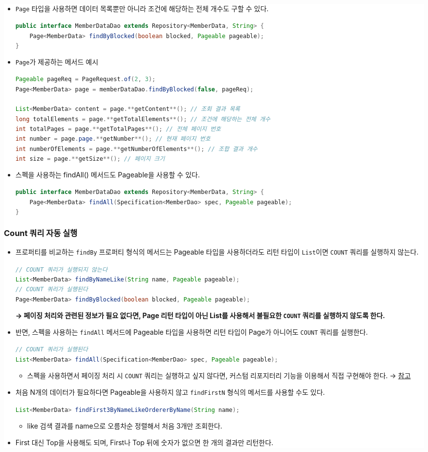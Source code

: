 - `Page` 타입을 사용하면 데이터 목록뿐만 아니라 조건에 해당하는 전체 개수도 구할 수 있다.

    ```java
    public interface MemberDataDao extends Repository<MemberData, String> {
        Page<MemberData> findByBlocked(boolean blocked, Pageable pageable);
    }
    ```

- `Page`가 제공하는 메서드 예시

    ```java
    Pageable pageReq = PageRequest.of(2, 3);
    Page<MemberData> page = memberDataDao.findByBlocked(false, pageReq);
    
    List<MemberData> content = page.**getContent**(); // 조회 결과 목록
    long totalElements = page.**getTotalElements**(); // 조건에 해당하는 전체 개수
    int totalPages = page.**getTotalPages**(); // 전체 페이지 번호
    int number = page.page.**getNumber**(); // 현재 페이지 번호
    int numberOfElements = page.**getNumberOfElements**(); // 조합 결과 개수
    int size = page.**getSize**(); // 페이지 크기
    ```

- 스펙을 사용하는 findAll() 메서드도 Pageable을 사용할 수 있다.

    ```java
    public interface MemberDataDao extends Repository<MemberData, String> {
        Page<MemberData> findAll(Specification<MemberDao> spec, Pageable pageable);
    }
    ```

### Count 쿼리 자동 실행

- 프로퍼티를 비교하는 `findBy` 프로퍼티 형식의 메서드는 Pageable 타입을 사용하더라도 리턴 타입이 `List`이면 `COUNT` 쿼리를 실행하지 않는다.

    ```java
    // COUNT 쿼리가 실행되지 않는다
    List<MemberData> findByNameLike(String name, Pageable pageable);
    // COUNT 쿼리가 실행된다
    Page<MemberData> findByBlocked(boolean blocked, Pageable pageable);
    ```
  **→ 페이징 처리와 관련된 정보가 필요 없다면, Page 리턴 타입이 아닌 List를 사용해서 불필요한 `COUNT` 쿼리를 실행하지 않도록 한다.**

- 반면, 스펙을 사용하는 `findAll` 메서드에 Pageable 타입을 사용하면 리턴 타입이 Page가 아니어도 `COUNT` 쿼리를 실행한다.

    ```java
    // COUNT 쿼리가 실행된다
    List<MemberData> findAll(Specification<MemberDao> spec, Pageable pageable);
    ```
    - 스펙을 사용하면서 페이징 처리 시 `COUNT` 쿼리는 실행하고 싶지 않다면, 커스텀 리포지터리 기능을 이용해서 직접 구현해야 한다. → [참고](https://javacan.tistory.com/entry/spring-data-jpa-range-query)
- 처음 N개의 데이터가 필요하다면 Pageable을 사용하지 않고 `findFirstN` 형식의 메서드를 사용할 수도 있다.

    ```java
    List<MemberData> findFirst3ByNameLikeOrdererByName(String name);
    ```
    - like 검색 결과를 name으로 오름차순 정렬해서 처음 3개만 조회한다.
- First 대신 Top을 사용해도 되며, First나 Top 뒤에 숫자가 없으면 한 개의 결과만 리턴한다.
